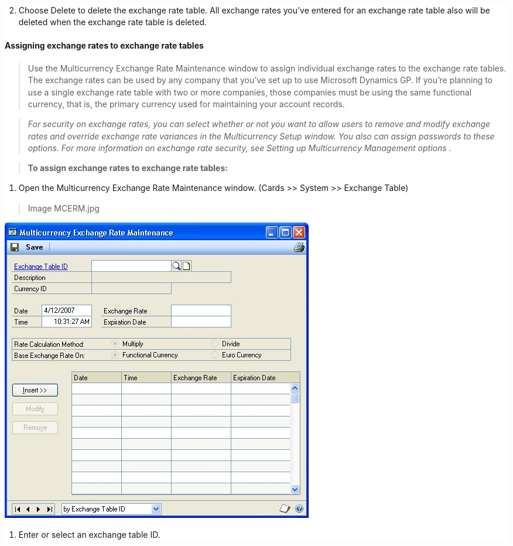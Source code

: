 2.  Choose Delete to delete the exchange rate table. All exchange rates you’ve
    entered for an exchange rate table also will be deleted when the exchange
    rate table is deleted.

#### Assigning exchange rates to exchange rate tables

>   Use the Multicurrency Exchange Rate Maintenance window to assign individual
>   exchange rates to the exchange rate tables. The exchange rates can be used
>   by any company that you’ve set up to use Microsoft Dynamics GP. If you’re
>   planning to use a single exchange rate table with two or more companies,
>   those companies must be using the same functional currency, that is, the
>   primary currency used for maintaining your account records.

>   *For security on exchange rates, you can select whether or not you want to
>   allow users to remove and modify exchange rates and override exchange rate
>   variances in the Multicurrency Setup window. You also can assign passwords
>   to these options. For more information on exchange rate security, see
>   Setting up Multicurrency Management options .*

>   **To assign exchange rates to exchange rate tables:**

1.  Open the Multicurrency Exchange Rate Maintenance window. (Cards \>\> System
    \>\> Exchange Table)

>   Image MCERM.jpg

![A screenshot of a cell phone Description automatically generated](media/5437f3289e81f4c80bc1f0c80f425668.jpg)

1.  Enter or select an exchange table ID.
